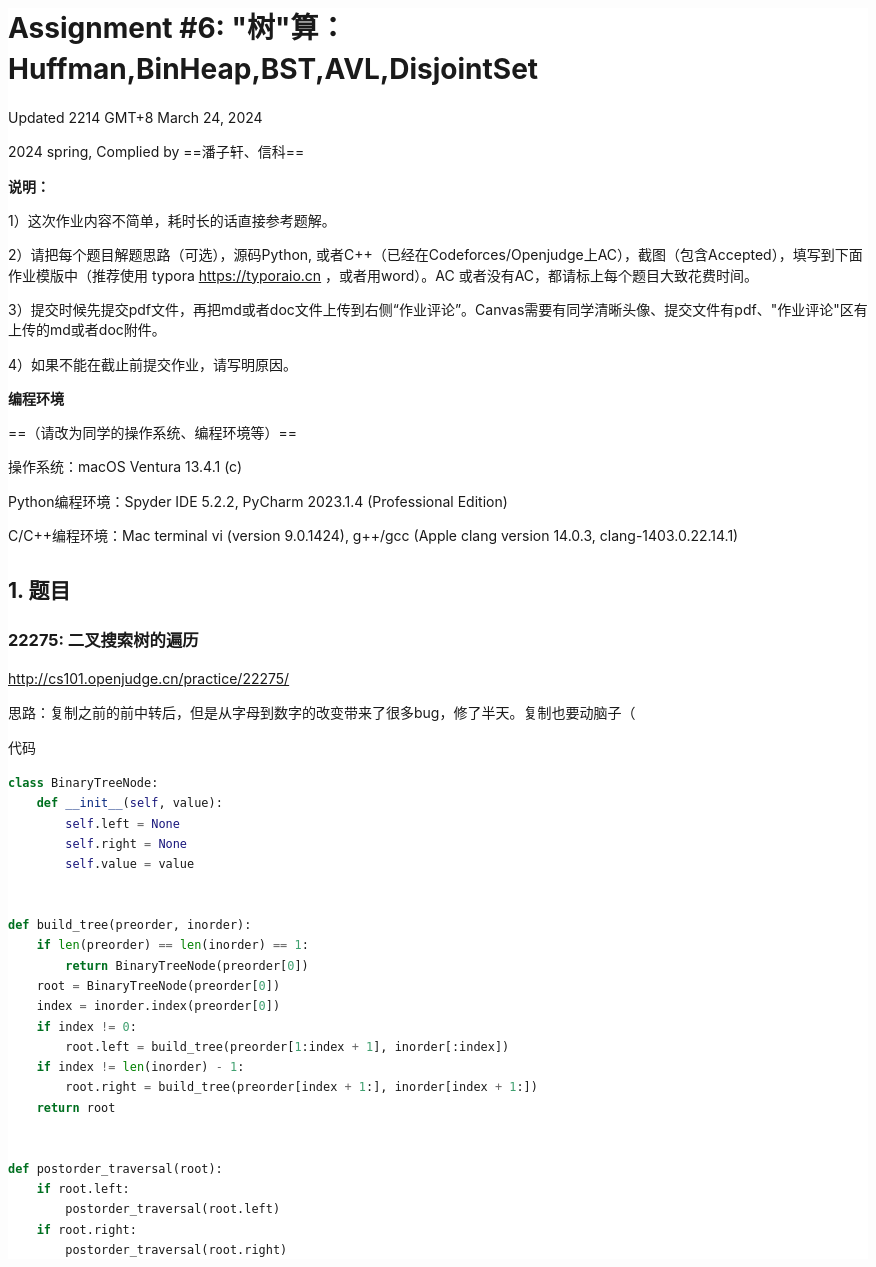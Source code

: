 # Assignment #6: "树"算：Huffman,BinHeap,BST,AVL,DisjointSet

Updated 2214 GMT+8 March 24, 2024

2024 spring, Complied by ==潘子轩、信科==



**说明：**

1）这次作业内容不简单，耗时长的话直接参考题解。

2）请把每个题目解题思路（可选），源码Python, 或者C++（已经在Codeforces/Openjudge上AC），截图（包含Accepted），填写到下面作业模版中（推荐使用 typora https://typoraio.cn ，或者用word）。AC 或者没有AC，都请标上每个题目大致花费时间。

3）提交时候先提交pdf文件，再把md或者doc文件上传到右侧“作业评论”。Canvas需要有同学清晰头像、提交文件有pdf、"作业评论"区有上传的md或者doc附件。

4）如果不能在截止前提交作业，请写明原因。



**编程环境**

==（请改为同学的操作系统、编程环境等）==

操作系统：macOS Ventura 13.4.1 (c)

Python编程环境：Spyder IDE 5.2.2, PyCharm 2023.1.4 (Professional Edition)

C/C++编程环境：Mac terminal vi (version 9.0.1424), g++/gcc (Apple clang version 14.0.3, clang-1403.0.22.14.1)



## 1. 题目

### 22275: 二叉搜索树的遍历

http://cs101.openjudge.cn/practice/22275/



思路：复制之前的前中转后，但是从字母到数字的改变带来了很多bug，修了半天。复制也要动脑子（



代码

```python
class BinaryTreeNode:
    def __init__(self, value):
        self.left = None
        self.right = None
        self.value = value


def build_tree(preorder, inorder):
    if len(preorder) == len(inorder) == 1:
        return BinaryTreeNode(preorder[0])
    root = BinaryTreeNode(preorder[0])
    index = inorder.index(preorder[0])
    if index != 0:
        root.left = build_tree(preorder[1:index + 1], inorder[:index])
    if index != len(inorder) - 1:
        root.right = build_tree(preorder[index + 1:], inorder[index + 1:])
    return root


def postorder_traversal(root):
    if root.left:
        postorder_traversal(root.left)
    if root.right:
        postorder_traversal(root.right)
```